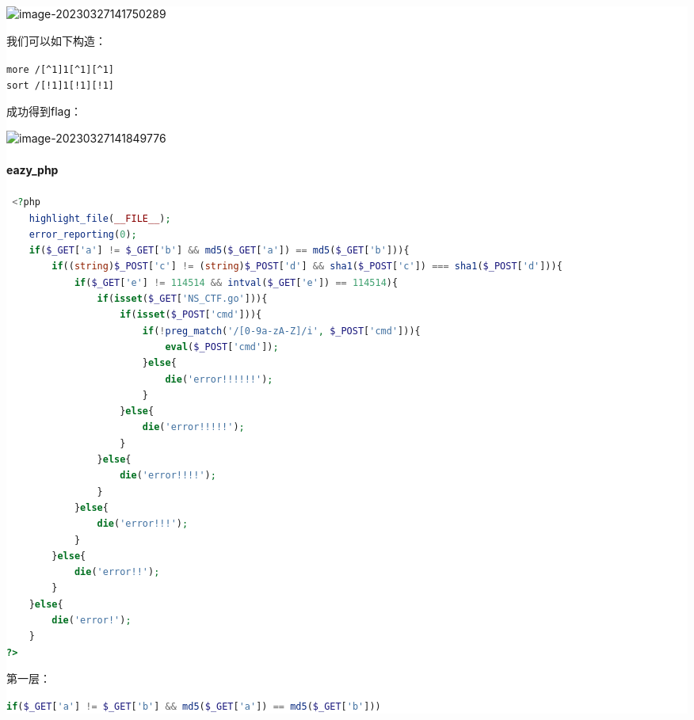 ![image-20230327141750289](https://s2.loli.net/2023/03/27/y1zBwxnGerN3XfZ.png)

我们可以如下构造：

```linux
more /[^1]1[^1][^1]
sort /[!1]1[!1][!1]
```

成功得到flag：

![image-20230327141849776](https://s2.loli.net/2023/03/27/TXGqYmIZA6jFtUE.png)





#### eazy_php

```php
 <?php 
    highlight_file(__FILE__);
    error_reporting(0);
    if($_GET['a'] != $_GET['b'] && md5($_GET['a']) == md5($_GET['b'])){
        if((string)$_POST['c'] != (string)$_POST['d'] && sha1($_POST['c']) === sha1($_POST['d'])){
            if($_GET['e'] != 114514 && intval($_GET['e']) == 114514){
                if(isset($_GET['NS_CTF.go'])){
                    if(isset($_POST['cmd'])){
                        if(!preg_match('/[0-9a-zA-Z]/i', $_POST['cmd'])){
                            eval($_POST['cmd']);
                        }else{
                            die('error!!!!!!');
                        }
                    }else{
                        die('error!!!!!');
                    }
                }else{
                    die('error!!!!');
                }
            }else{
                die('error!!!');
            }
        }else{
            die('error!!');
        }
    }else{
        die('error!');
    }
?> 
```

第一层：

```php
if($_GET['a'] != $_GET['b'] && md5($_GET['a']) == md5($_GET['b']))
```
